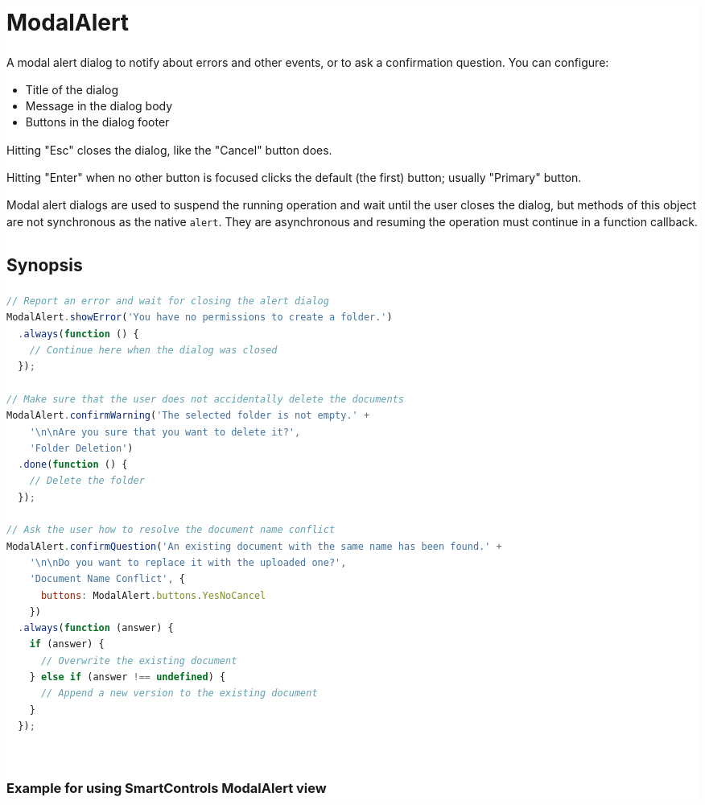ModalAlert
==========

A modal alert dialog to notify about errors and other events, or to ask
a confirmation question.  You can configure:

* Title of the dialog
* Message in the dialog body
* Buttons in the dialog footer

Hitting "Esc" closes the dialog, like the "Cancel" button does.

Hitting "Enter" when no other button is focused clicks the default
(the first) button; usually "Primary" button.

Modal alert dialogs are used to suspend the running operation and wait until
the user closes the dialog, but methods of this object are not synchronous
as the native `alert`.  They are asynchronous and resuming the
operation must continue in a function callback.

## Synopsis

```javascript
// Report an error and wait for closing the alert dialog
ModalAlert.showError('You have no permissions to create a folder.')
  .always(function () {
    // Continue here when the dialog was closed
  });

// Make sure that the user does not accidentally delete the documents
ModalAlert.confirmWarning('The selected folder is not empty.' + 
    '\n\nAre you sure that you want to delete it?',
    'Folder Deletion')
  .done(function () {
    // Delete the folder
  });

// Ask the user how to resolve the document name conflict
ModalAlert.confirmQuestion('An existing document with the same name has been found.' + 
    '\n\nDo you want to replace it with the uploaded one?',
    'Document Name Conflict', {
      buttons: ModalAlert.buttons.YesNoCancel
    })
  .always(function (answer) {
    if (answer) {
      // Overwrite the existing document
    } else if (answer !== undefined) {
      // Append a new version to the existing document
    }
  });
```
<br>

### Example for using SmartControls ModalAlert view
